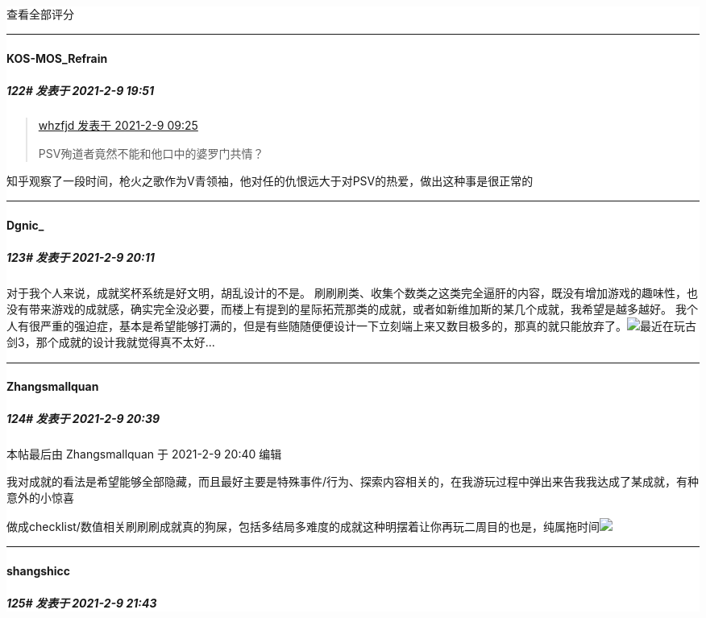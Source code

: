 

查看全部评分






*****

####  KOS-MOS_Refrain  
##### 122#       发表于 2021-2-9 19:51



<blockquote><a href="httphttps://bbs.saraba1st.com/2b/forum.php?mod=redirect&amp;goto=findpost&amp;pid=50285020&amp;ptid=1987051" target="_blank">whzfjd 发表于 2021-2-9 09:25</a>

PSV殉道者竟然不能和他口中的婆罗门共情？</blockquote>
知乎观察了一段时间，枪火之歌作为V青领袖，他对任的仇恨远大于对PSV的热爱，做出这种事是很正常的







*****

####  Dgnic_  
##### 123#       发表于 2021-2-9 20:11




对于我个人来说，成就奖杯系统是好文明，胡乱设计的不是。
刷刷刷类、收集个数类之这类完全逼肝的内容，既没有增加游戏的趣味性，也没有带来游戏的成就感，确实完全没必要，而楼上有提到的星际拓荒那类的成就，或者如新维加斯的某几个成就，我希望是越多越好。
我个人有很严重的强迫症，基本是希望能够打满的，但是有些随随便便设计一下立刻端上来又数目极多的，那真的就只能放弃了。<img src="https://static.saraba1st.com/image/smiley/face2017/009.gif" referrerpolicy="no-referrer">最近在玩古剑3，那个成就的设计我就觉得真不太好...







*****

####  Zhangsmallquan  
##### 124#       发表于 2021-2-9 20:39



 本帖最后由 Zhangsmallquan 于 2021-2-9 20:40 编辑 

我对成就的看法是希望能够全部隐藏，而且最好主要是特殊事件/行为、探索内容相关的，在我游玩过程中弹出来告我我达成了某成就，有种意外的小惊喜

做成checklist/数值相关刷刷刷成就真的狗屎，包括多结局多难度的成就这种明摆着让你再玩二周目的也是，纯属拖时间<img src="https://static.saraba1st.com/image/smiley/face2017/125.png" referrerpolicy="no-referrer">







*****

####  shangshicc  
##### 125#       发表于 2021-2-9 21:43
